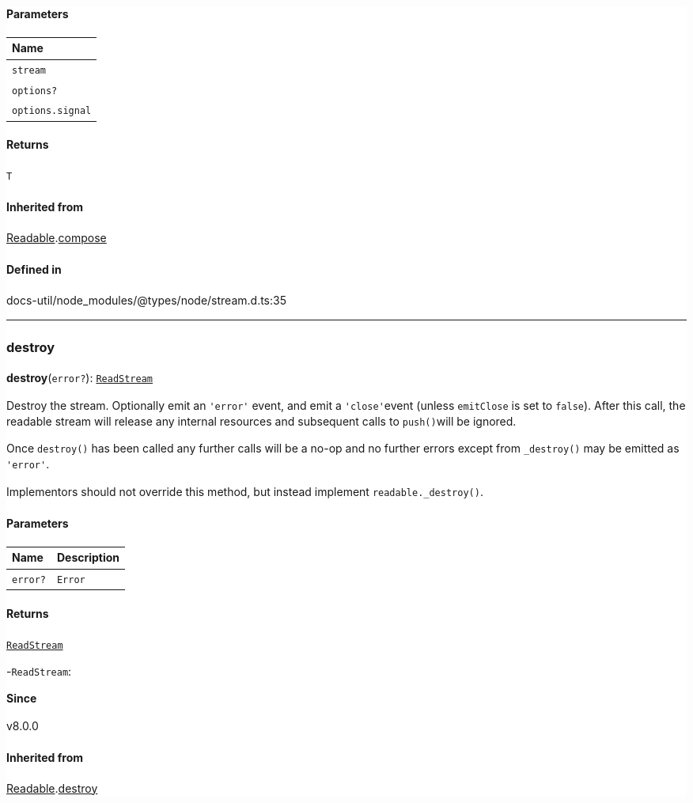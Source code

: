 #### Parameters

| Name |
| :------ |
| `stream` | [`ComposeFnParam`](../types/ComposeFnParam.md) \| `T` \| [`Iterable`](../interfaces/Iterable.md)<`T`\> \| [`AsyncIterable`](../interfaces/AsyncIterable.md)<`T`\> |
| `options?` | `object` |
| `options.signal` | `AbortSignal` |

#### Returns

`T`

#### Inherited from

[Readable](Readable.md).[compose](Readable.md#compose)

#### Defined in

docs-util/node_modules/@types/node/stream.d.ts:35

___

### destroy

**destroy**(`error?`): [`ReadStream`](ReadStream.md)

Destroy the stream. Optionally emit an `'error'` event, and emit a `'close'`event (unless `emitClose` is set to `false`). After this call, the readable
stream will release any internal resources and subsequent calls to `push()`will be ignored.

Once `destroy()` has been called any further calls will be a no-op and no
further errors except from `_destroy()` may be emitted as `'error'`.

Implementors should not override this method, but instead implement `readable._destroy()`.

#### Parameters

| Name | Description |
| :------ | :------ |
| `error?` | `Error` | Error which will be passed as payload in `'error'` event |

#### Returns

[`ReadStream`](ReadStream.md)

-`ReadStream`: 

**Since**

v8.0.0

#### Inherited from

[Readable](Readable.md).[destroy](Readable.md#destroy)
